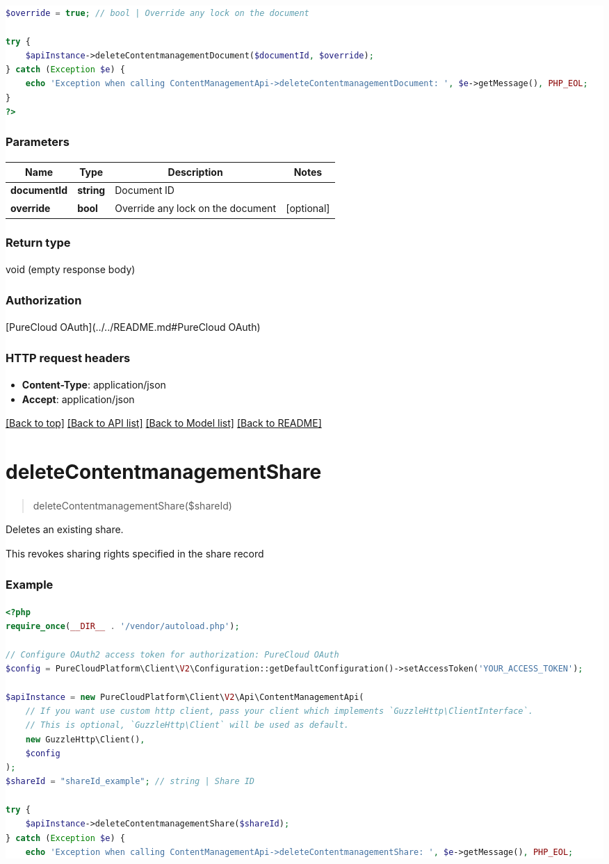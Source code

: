 ```php
$override = true; // bool | Override any lock on the document

try {
    $apiInstance->deleteContentmanagementDocument($documentId, $override);
} catch (Exception $e) {
    echo 'Exception when calling ContentManagementApi->deleteContentmanagementDocument: ', $e->getMessage(), PHP_EOL;
}
?>
```

### Parameters

Name | Type | Description  | Notes
------------- | ------------- | ------------- | -------------
 **documentId** | **string**| Document ID |
 **override** | **bool**| Override any lock on the document | [optional]

### Return type

void (empty response body)

### Authorization

[PureCloud OAuth](../../README.md#PureCloud OAuth)

### HTTP request headers

 - **Content-Type**: application/json
 - **Accept**: application/json

[[Back to top]](#) [[Back to API list]](../../README.md#documentation-for-api-endpoints) [[Back to Model list]](../../README.md#documentation-for-models) [[Back to README]](../../README.md)

# **deleteContentmanagementShare**
> deleteContentmanagementShare($shareId)

Deletes an existing share.

This revokes sharing rights specified in the share record

### Example
```php
<?php
require_once(__DIR__ . '/vendor/autoload.php');

// Configure OAuth2 access token for authorization: PureCloud OAuth
$config = PureCloudPlatform\Client\V2\Configuration::getDefaultConfiguration()->setAccessToken('YOUR_ACCESS_TOKEN');

$apiInstance = new PureCloudPlatform\Client\V2\Api\ContentManagementApi(
    // If you want use custom http client, pass your client which implements `GuzzleHttp\ClientInterface`.
    // This is optional, `GuzzleHttp\Client` will be used as default.
    new GuzzleHttp\Client(),
    $config
);
$shareId = "shareId_example"; // string | Share ID

try {
    $apiInstance->deleteContentmanagementShare($shareId);
} catch (Exception $e) {
    echo 'Exception when calling ContentManagementApi->deleteContentmanagementShare: ', $e->getMessage(), PHP_EOL;
```